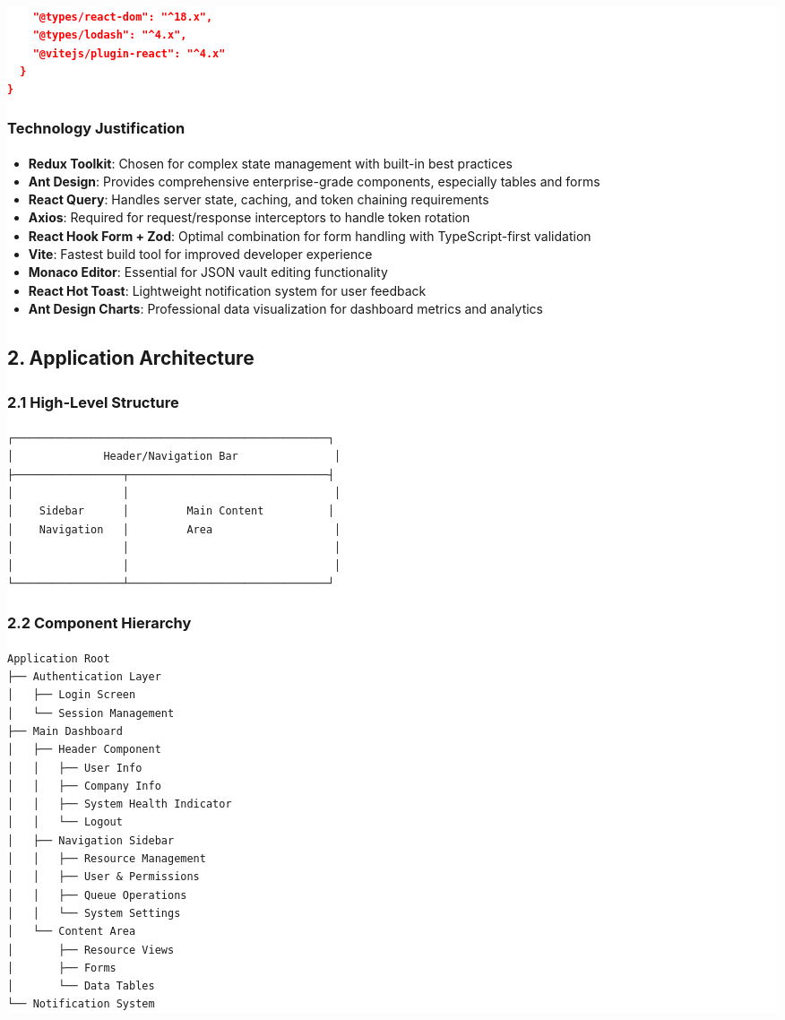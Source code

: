 ```json
    "@types/react-dom": "^18.x",
    "@types/lodash": "^4.x",
    "@vitejs/plugin-react": "^4.x"
  }
}
```

### Technology Justification

- **Redux Toolkit**: Chosen for complex state management with built-in best practices
- **Ant Design**: Provides comprehensive enterprise-grade components, especially tables and forms
- **React Query**: Handles server state, caching, and token chaining requirements
- **Axios**: Required for request/response interceptors to handle token rotation
- **React Hook Form + Zod**: Optimal combination for form handling with TypeScript-first validation
- **Vite**: Fastest build tool for improved developer experience
- **Monaco Editor**: Essential for JSON vault editing functionality
- **React Hot Toast**: Lightweight notification system for user feedback
- **Ant Design Charts**: Professional data visualization for dashboard metrics and analytics

## 2. Application Architecture

### 2.1 High-Level Structure

```
┌─────────────────────────────────────────────────┐
│              Header/Navigation Bar               │
├─────────────────┬───────────────────────────────┤
│                 │                                │
│    Sidebar      │         Main Content          │
│    Navigation   │         Area                   │
│                 │                                │
│                 │                                │
└─────────────────┴───────────────────────────────┘
```

### 2.2 Component Hierarchy

```
Application Root
├── Authentication Layer
│   ├── Login Screen
│   └── Session Management
├── Main Dashboard
│   ├── Header Component
│   │   ├── User Info
│   │   ├── Company Info
│   │   ├── System Health Indicator
│   │   └── Logout
│   ├── Navigation Sidebar
│   │   ├── Resource Management
│   │   ├── User & Permissions
│   │   ├── Queue Operations
│   │   └── System Settings
│   └── Content Area
│       ├── Resource Views
│       ├── Forms
│       └── Data Tables
└── Notification System
```
